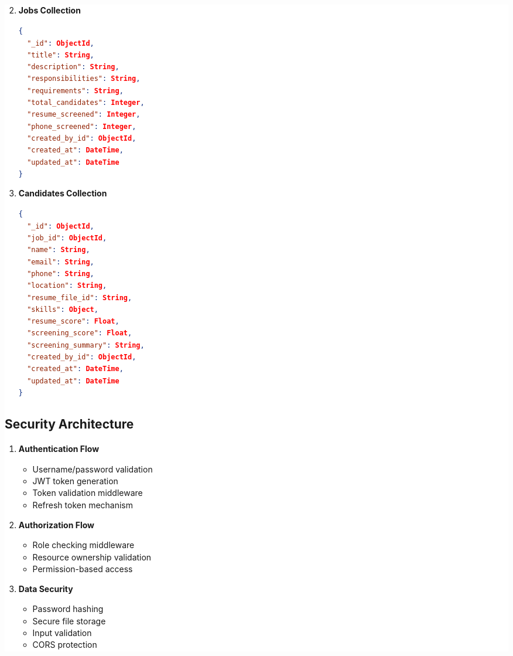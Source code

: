 2. **Jobs Collection**
   ```json
   {
     "_id": ObjectId,
     "title": String,
     "description": String,
     "responsibilities": String,
     "requirements": String,
     "total_candidates": Integer,
     "resume_screened": Integer,
     "phone_screened": Integer,
     "created_by_id": ObjectId,
     "created_at": DateTime,
     "updated_at": DateTime
   }
   ```

3. **Candidates Collection**
   ```json
   {
     "_id": ObjectId,
     "job_id": ObjectId,
     "name": String,
     "email": String,
     "phone": String,
     "location": String,
     "resume_file_id": String,
     "skills": Object,
     "resume_score": Float,
     "screening_score": Float,
     "screening_summary": String,
     "created_by_id": ObjectId,
     "created_at": DateTime,
     "updated_at": DateTime
   }
   ```

## Security Architecture

1. **Authentication Flow**
   - Username/password validation
   - JWT token generation
   - Token validation middleware
   - Refresh token mechanism

2. **Authorization Flow**
   - Role checking middleware
   - Resource ownership validation
   - Permission-based access

3. **Data Security**
   - Password hashing
   - Secure file storage
   - Input validation
   - CORS protection
